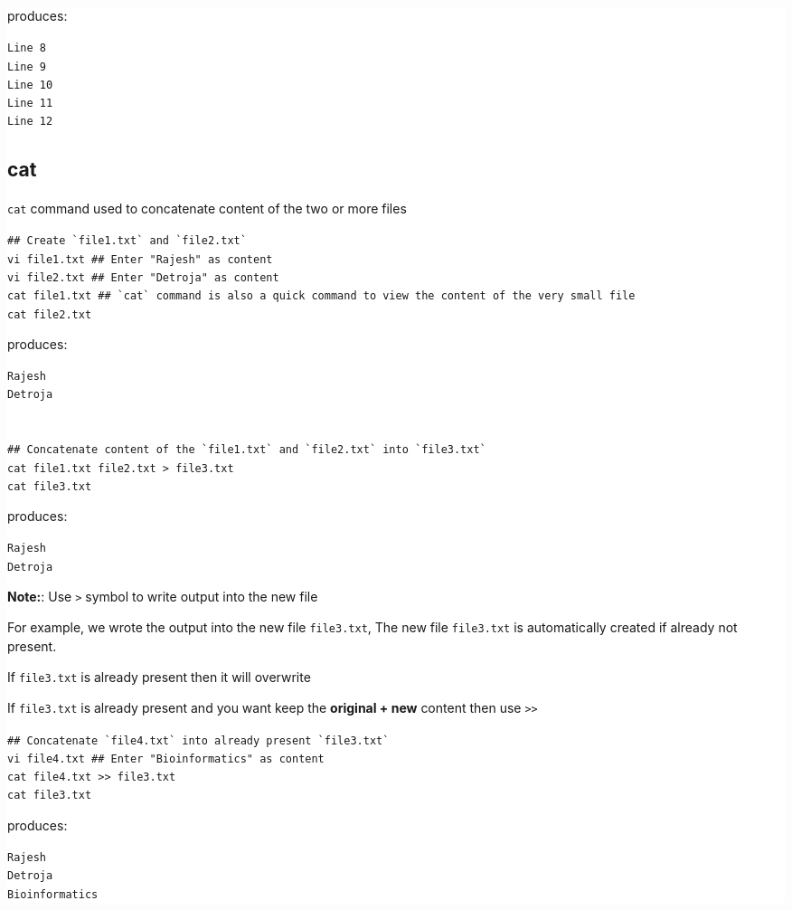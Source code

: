 
produces:

    Line 8
    Line 9
    Line 10
    Line 11
    Line 12
    

[](#cat)cat
-----------

`cat` command used to concatenate content of the two or more files

    ## Create `file1.txt` and `file2.txt`
    vi file1.txt ## Enter "Rajesh" as content
    vi file2.txt ## Enter "Detroja" as content
    cat file1.txt ## `cat` command is also a quick command to view the content of the very small file
    cat file2.txt
    

produces:

    Rajesh
    Detroja
    

    ## Concatenate content of the `file1.txt` and `file2.txt` into `file3.txt`
    cat file1.txt file2.txt > file3.txt
    cat file3.txt
    

produces:

    Rajesh
    Detroja
    

**Note:**: Use `>` symbol to write output into the new file

For example, we wrote the output into the new file `file3.txt`, The new file `file3.txt` is automatically created if already not present.

If `file3.txt` is already present then it will overwrite

If `file3.txt` is already present and you want keep the **original + new** content then use `>>`

    ## Concatenate `file4.txt` into already present `file3.txt`
    vi file4.txt ## Enter "Bioinformatics" as content
    cat file4.txt >> file3.txt
    cat file3.txt
    

produces:

    Rajesh
    Detroja
    Bioinformatics
    